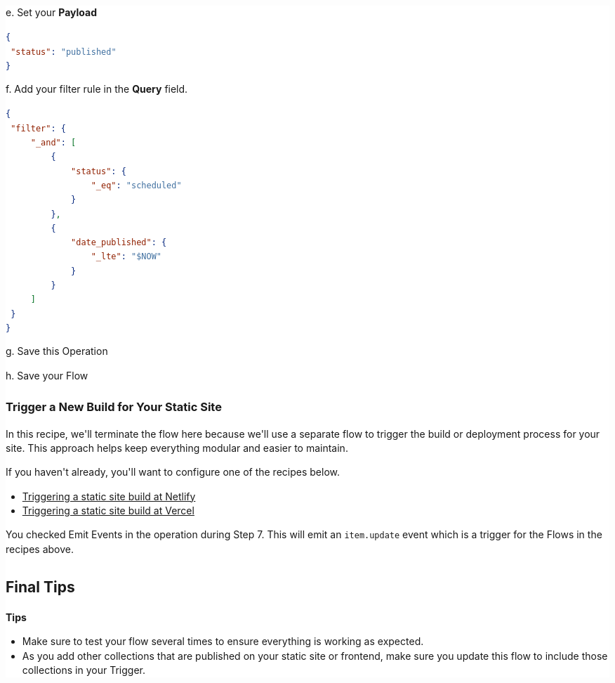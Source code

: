    e. Set your **Payload**

   ```json
   {
   	"status": "published"
   }
   ```

   f. Add your filter rule in the **Query** field.

   ```json
   {
   	"filter": {
   		"_and": [
   			{
   				"status": {
   					"_eq": "scheduled"
   				}
   			},
   			{
   				"date_published": {
   					"_lte": "$NOW"
   				}
   			}
   		]
   	}
   }
   ```

   g. Save this Operation

   h. Save your Flow

### Trigger a New Build for Your Static Site

In this recipe, we'll terminate the flow here because we'll use a separate flow to trigger the build or deployment
process for your site. This approach helps keep everything modular and easier to maintain.

If you haven't already, you'll want to configure one of the recipes below.

- [Triggering a static site build at Netlify](/tutorials//workflows/trigger-netlify-site-builds-with-directus-automate)
- [Triggering a static site build at Vercel](/tutorials/workflows/trigger-vercel-site-builds-with-directus-automate)

You checked Emit Events in the operation during Step 7. This will emit an `item.update` event which is a trigger for the
Flows in the recipes above.

## Final Tips

**Tips**

- Make sure to test your flow several times to ensure everything is working as expected.
- As you add other collections that are published on your static site or frontend, make sure you update this flow to
  include those collections in your Trigger.
